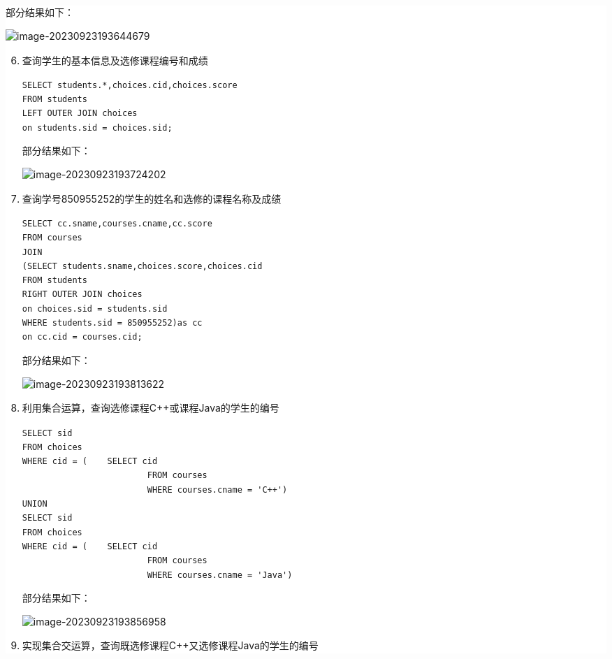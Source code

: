    部分结果如下：

   ![image-20230923193644679](C:\Users\15989\AppData\Roaming\Typora\typora-user-images\image-20230923193644679.png)

6. 查询学生的基本信息及选修课程编号和成绩

   ```mysql
   SELECT students.*,choices.cid,choices.score
   FROM students
   LEFT OUTER JOIN choices
   on students.sid = choices.sid;
   ```

   部分结果如下：

   ![image-20230923193724202](C:\Users\15989\AppData\Roaming\Typora\typora-user-images\image-20230923193724202.png)

7. 查询学号850955252的学生的姓名和选修的课程名称及成绩

   ```mysql
   SELECT cc.sname,courses.cname,cc.score
   FROM courses
   JOIN 
   (SELECT students.sname,choices.score,choices.cid
   FROM students
   RIGHT OUTER JOIN choices
   on choices.sid = students.sid
   WHERE students.sid = 850955252)as cc
   on cc.cid = courses.cid;
   ```

   部分结果如下：

   ![image-20230923193813622](C:\Users\15989\AppData\Roaming\Typora\typora-user-images\image-20230923193813622.png)

8. 利用集合运算，查询选修课程C++或课程Java的学生的编号

   ```mysql
   SELECT sid
   FROM choices
   WHERE cid = (	SELECT cid
   							FROM courses
   							WHERE courses.cname = 'C++')
   UNION
   SELECT sid
   FROM choices
   WHERE cid = (	SELECT cid
   							FROM courses
   							WHERE courses.cname = 'Java')
   ```

   部分结果如下：

   ![image-20230923193856958](C:\Users\15989\AppData\Roaming\Typora\typora-user-images\image-20230923193856958.png)

9. 实现集合交运算，查询既选修课程C++又选修课程Java的学生的编号
